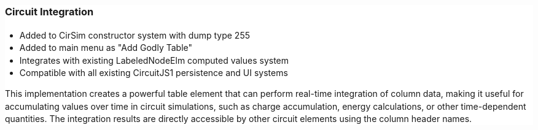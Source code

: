 ### **Circuit Integration**
- Added to CirSim constructor system with dump type 255
- Added to main menu as "Add Godly Table" 
- Integrates with existing LabeledNodeElm computed values system
- Compatible with all existing CircuitJS1 persistence and UI systems

This implementation creates a powerful table element that can perform real-time integration of column data, making it useful for accumulating values over time in circuit simulations, such as charge accumulation, energy calculations, or other time-dependent quantities. The integration results are directly accessible by other circuit elements using the column header names.